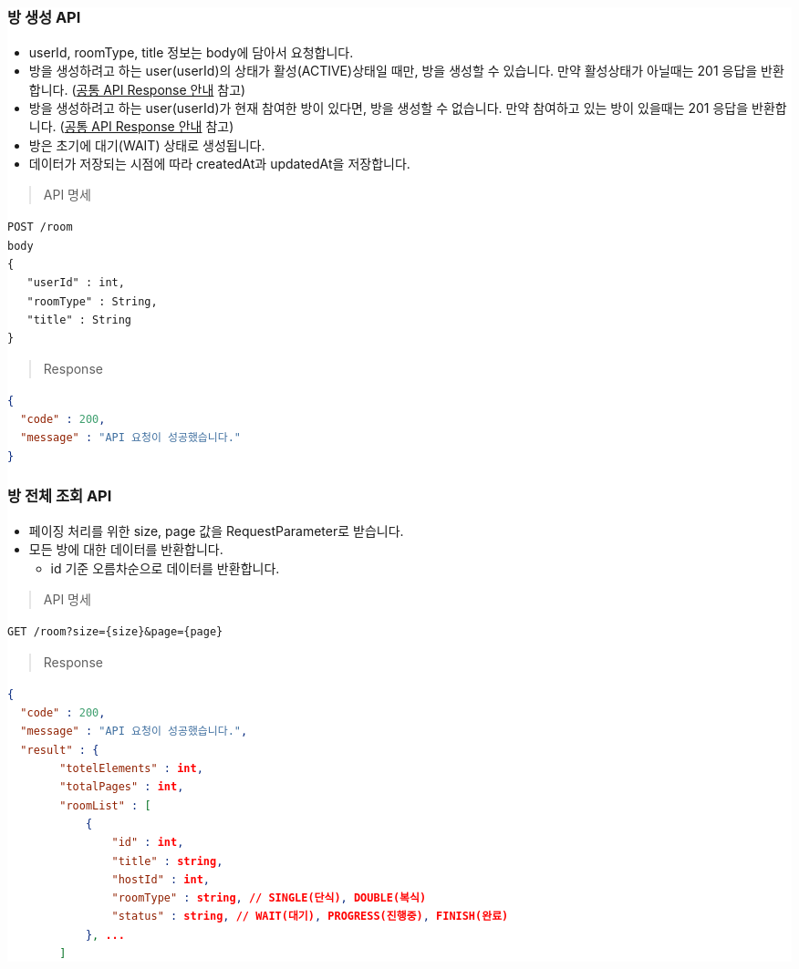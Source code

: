 ### 방 생성 API

- userId, roomType, title 정보는 body에 담아서 요청합니다.
- 방을 생성하려고 하는 user(userId)의 상태가 활성(ACTIVE)상태일 때만, 방을 생성할 수 있습니다. 만약 활성상태가 아닐때는 201 응답을 반환합니다. ([공통 API Response 안내](https://www.notion.so/197b28e6e3f280949041e285df14f12b?pvs=21) 참고)
- 방을 생성하려고 하는 user(userId)가 현재 참여한 방이 있다면, 방을 생성할 수 없습니다. 만약 참여하고 있는 방이 있을때는 201 응답을 반환합니다. ([공통 API Response 안내](https://www.notion.so/197b28e6e3f280949041e285df14f12b?pvs=21) 참고)
- 방은 초기에 대기(WAIT) 상태로 생성됩니다.
- 데이터가 저장되는 시점에 따라 createdAt과 updatedAt을 저장합니다.

> API 명세
> 

```
POST /room
body
{
   "userId" : int,
   "roomType" : String,
   "title" : String
}

```

> Response
> 

```json
{
  "code" : 200,
  "message" : "API 요청이 성공했습니다."
}

```

### 방 전체 조회 API

- 페이징 처리를 위한 size, page 값을 RequestParameter로 받습니다.
- 모든 방에 대한 데이터를 반환합니다.
    - id 기준 오름차순으로 데이터를 반환합니다.

> API 명세
> 

```
GET /room?size={size}&page={page}

```

> Response
> 

```json
{
  "code" : 200,
  "message" : "API 요청이 성공했습니다.",
  "result" : {
		"totelElements" : int,
		"totalPages" : int,
		"roomList" : [
			{
				"id" : int,
				"title" : string,
				"hostId" : int,
				"roomType" : string, // SINGLE(단식), DOUBLE(복식)
				"status" : string, // WAIT(대기), PROGRESS(진행중), FINISH(완료)
			}, ...
		]
```